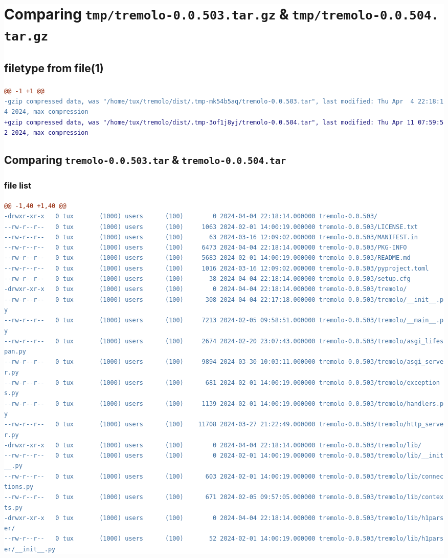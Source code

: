 # Comparing `tmp/tremolo-0.0.503.tar.gz` & `tmp/tremolo-0.0.504.tar.gz`

## filetype from file(1)

```diff
@@ -1 +1 @@
-gzip compressed data, was "/home/tux/tremolo/dist/.tmp-mk54b5aq/tremolo-0.0.503.tar", last modified: Thu Apr  4 22:18:14 2024, max compression
+gzip compressed data, was "/home/tux/tremolo/dist/.tmp-3of1j8yj/tremolo-0.0.504.tar", last modified: Thu Apr 11 07:59:52 2024, max compression
```

## Comparing `tremolo-0.0.503.tar` & `tremolo-0.0.504.tar`

### file list

```diff
@@ -1,40 +1,40 @@
-drwxr-xr-x   0 tux       (1000) users      (100)        0 2024-04-04 22:18:14.000000 tremolo-0.0.503/
--rw-r--r--   0 tux       (1000) users      (100)     1063 2024-02-01 14:00:19.000000 tremolo-0.0.503/LICENSE.txt
--rw-r--r--   0 tux       (1000) users      (100)       63 2024-03-16 12:09:02.000000 tremolo-0.0.503/MANIFEST.in
--rw-r--r--   0 tux       (1000) users      (100)     6473 2024-04-04 22:18:14.000000 tremolo-0.0.503/PKG-INFO
--rw-r--r--   0 tux       (1000) users      (100)     5683 2024-02-01 14:00:19.000000 tremolo-0.0.503/README.md
--rw-r--r--   0 tux       (1000) users      (100)     1016 2024-03-16 12:09:02.000000 tremolo-0.0.503/pyproject.toml
--rw-r--r--   0 tux       (1000) users      (100)       38 2024-04-04 22:18:14.000000 tremolo-0.0.503/setup.cfg
-drwxr-xr-x   0 tux       (1000) users      (100)        0 2024-04-04 22:18:14.000000 tremolo-0.0.503/tremolo/
--rw-r--r--   0 tux       (1000) users      (100)      308 2024-04-04 22:17:18.000000 tremolo-0.0.503/tremolo/__init__.py
--rw-r--r--   0 tux       (1000) users      (100)     7213 2024-02-05 09:58:51.000000 tremolo-0.0.503/tremolo/__main__.py
--rw-r--r--   0 tux       (1000) users      (100)     2674 2024-02-20 23:07:43.000000 tremolo-0.0.503/tremolo/asgi_lifespan.py
--rw-r--r--   0 tux       (1000) users      (100)     9894 2024-03-30 10:03:11.000000 tremolo-0.0.503/tremolo/asgi_server.py
--rw-r--r--   0 tux       (1000) users      (100)      681 2024-02-01 14:00:19.000000 tremolo-0.0.503/tremolo/exceptions.py
--rw-r--r--   0 tux       (1000) users      (100)     1139 2024-02-01 14:00:19.000000 tremolo-0.0.503/tremolo/handlers.py
--rw-r--r--   0 tux       (1000) users      (100)    11708 2024-03-27 21:22:49.000000 tremolo-0.0.503/tremolo/http_server.py
-drwxr-xr-x   0 tux       (1000) users      (100)        0 2024-04-04 22:18:14.000000 tremolo-0.0.503/tremolo/lib/
--rw-r--r--   0 tux       (1000) users      (100)        0 2024-02-01 14:00:19.000000 tremolo-0.0.503/tremolo/lib/__init__.py
--rw-r--r--   0 tux       (1000) users      (100)      603 2024-02-01 14:00:19.000000 tremolo-0.0.503/tremolo/lib/connections.py
--rw-r--r--   0 tux       (1000) users      (100)      671 2024-02-05 09:57:05.000000 tremolo-0.0.503/tremolo/lib/contexts.py
-drwxr-xr-x   0 tux       (1000) users      (100)        0 2024-04-04 22:18:14.000000 tremolo-0.0.503/tremolo/lib/h1parser/
--rw-r--r--   0 tux       (1000) users      (100)       52 2024-02-01 14:00:19.000000 tremolo-0.0.503/tremolo/lib/h1parser/__init__.py
```